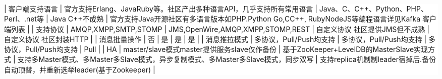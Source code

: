| 客户端支持语言 | 官方支持Erlang、JavaRuby等。社区产出多种语言API，几乎支持所有常用语言                                                                                                                                    | Java、C、C++、Python、PHP、Perl、.net等                                                                                                                                                                                                                                                                                                                                             | Java C++不成熟                                                                                                                                                                                                                                    | 官方支持Java开源社区有多语言版本如PHP.Python Go,CC++, RubyNodeJS等编程语言详见Kafka 客户端列表                                                                                                                                                                                                                   |
| 支持协议    | AMQP,XMPP,SMTP,STOMP                                                                                                                                                           | JMS,OpenWire,AMQP,XMPP,STOMP,REST                                                                                                                                                                                                                                                                                                                                            | 自定义协议 社区提供JMS但不成熟                                                                                                                                                                                                                              | 自定义协议 社区封装HTTP                                                                                                                                                                                                                                                                        |
| 消息批量操作  | 否                                                                                                                                                                              | 是                                                                                                                                                                                                                                                                                                                                                                            | 是                                                                                                                                                                                                                                              | 是                                                                                                                                                                                                                                                                                     |
| 消息推拉模式  | 多协议，Pull/Push均支持                                                                                                                                                               | 多协议，Pull/Push均支持                                                                                                                                                                                                                                                                                                                                                             | 多协议，Pull/Push均支持                                                                                                                                                                                                                               | Pull                                                                                                                                                                                                                                                                                  |
| HA      | master/slave模式master提供服务slave仅作备份                                                                                                                                              | 基于ZooKeeper+LeveIDB的MasterSlave实现方式                                                                                                                                                                                                                                                                                                                                          | 支持多Master模式、多Master多Slave模式，异步复制模式、多Master多Slave模式，同步双写                                                                                                                                                                                        | 支持replica机制制leader宿掉后.备份自动顶替，并重新选举leader(基于Zookeeper)                                                                                                                                                                                                                                 |